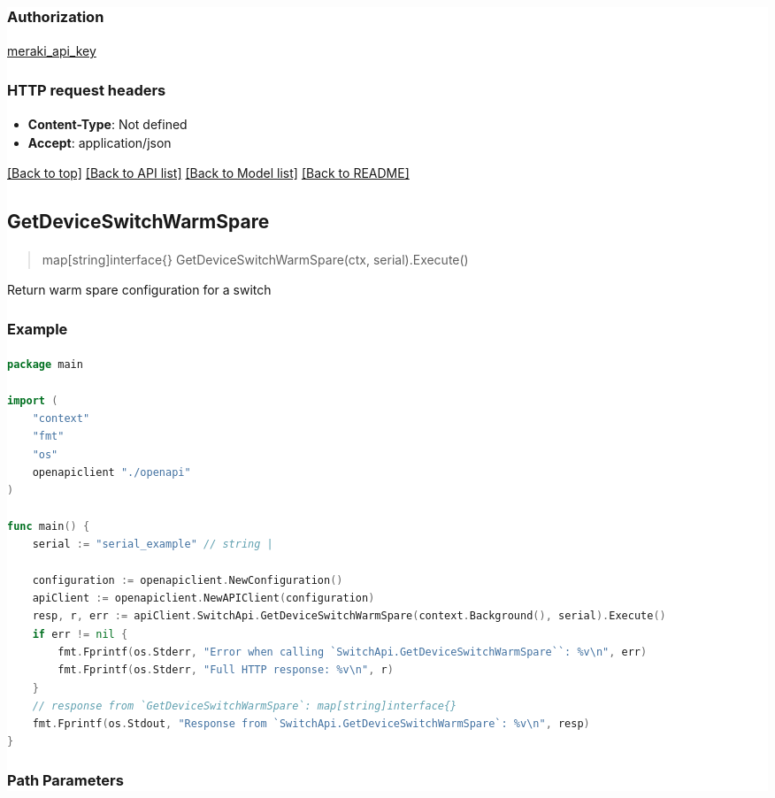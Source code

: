 ### Authorization

[meraki_api_key](../README.md#meraki_api_key)

### HTTP request headers

- **Content-Type**: Not defined
- **Accept**: application/json

[[Back to top]](#) [[Back to API list]](../README.md#documentation-for-api-endpoints)
[[Back to Model list]](../README.md#documentation-for-models)
[[Back to README]](../README.md)


## GetDeviceSwitchWarmSpare

> map[string]interface{} GetDeviceSwitchWarmSpare(ctx, serial).Execute()

Return warm spare configuration for a switch



### Example

```go
package main

import (
    "context"
    "fmt"
    "os"
    openapiclient "./openapi"
)

func main() {
    serial := "serial_example" // string | 

    configuration := openapiclient.NewConfiguration()
    apiClient := openapiclient.NewAPIClient(configuration)
    resp, r, err := apiClient.SwitchApi.GetDeviceSwitchWarmSpare(context.Background(), serial).Execute()
    if err != nil {
        fmt.Fprintf(os.Stderr, "Error when calling `SwitchApi.GetDeviceSwitchWarmSpare``: %v\n", err)
        fmt.Fprintf(os.Stderr, "Full HTTP response: %v\n", r)
    }
    // response from `GetDeviceSwitchWarmSpare`: map[string]interface{}
    fmt.Fprintf(os.Stdout, "Response from `SwitchApi.GetDeviceSwitchWarmSpare`: %v\n", resp)
}
```

### Path Parameters

